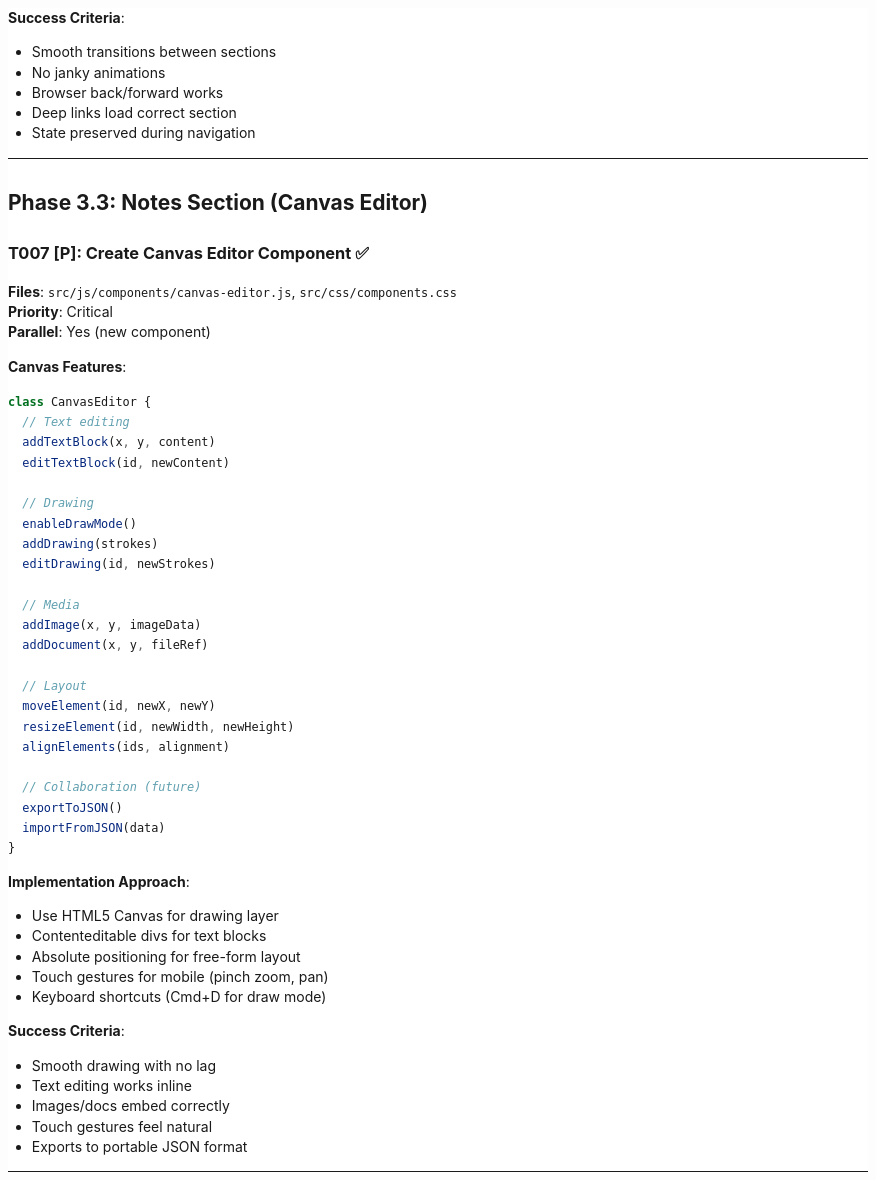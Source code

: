 **Success Criteria**:
- Smooth transitions between sections
- No janky animations
- Browser back/forward works
- Deep links load correct section
- State preserved during navigation

---

## Phase 3.3: Notes Section (Canvas Editor)

### T007 [P]: Create Canvas Editor Component ✅
**Files**: `src/js/components/canvas-editor.js`, `src/css/components.css`  
**Priority**: Critical  
**Parallel**: Yes (new component)

**Canvas Features**:
```javascript
class CanvasEditor {
  // Text editing
  addTextBlock(x, y, content)
  editTextBlock(id, newContent)
  
  // Drawing
  enableDrawMode()
  addDrawing(strokes)
  editDrawing(id, newStrokes)
  
  // Media
  addImage(x, y, imageData)
  addDocument(x, y, fileRef)
  
  // Layout
  moveElement(id, newX, newY)
  resizeElement(id, newWidth, newHeight)
  alignElements(ids, alignment)
  
  // Collaboration (future)
  exportToJSON()
  importFromJSON(data)
}
```

**Implementation Approach**:
- Use HTML5 Canvas for drawing layer
- Contenteditable divs for text blocks
- Absolute positioning for free-form layout
- Touch gestures for mobile (pinch zoom, pan)
- Keyboard shortcuts (Cmd+D for draw mode)

**Success Criteria**:
- Smooth drawing with no lag
- Text editing works inline
- Images/docs embed correctly
- Touch gestures feel natural
- Exports to portable JSON format

---